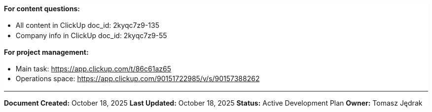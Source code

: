 **For content questions:**
- All content in ClickUp doc_id: 2kyqc7z9-135
- Company info in ClickUp doc_id: 2kyqc7z9-55

**For project management:**
- Main task: https://app.clickup.com/t/86c61az65
- Operations space: https://app.clickup.com/90151722985/v/s/90157388262

---

**Document Created:** October 18, 2025
**Last Updated:** October 18, 2025
**Status:** Active Development Plan
**Owner:** Tomasz Jędrak
